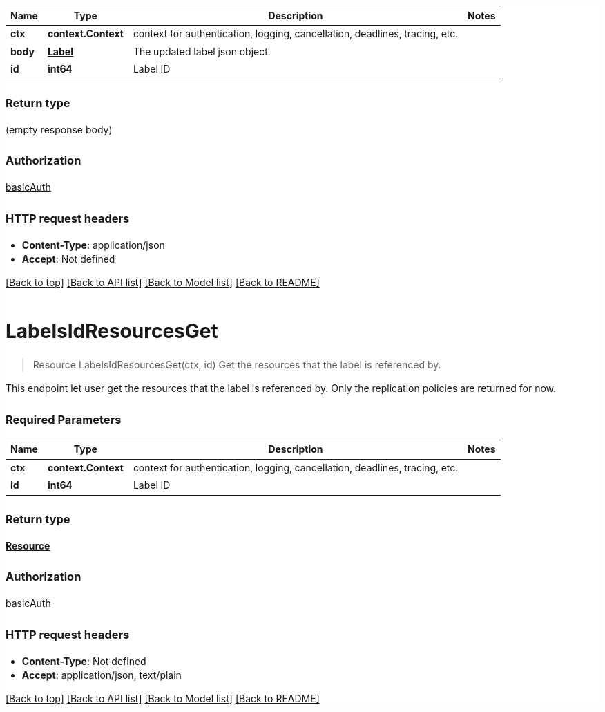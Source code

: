 Name | Type | Description  | Notes
------------- | ------------- | ------------- | -------------
 **ctx** | **context.Context** | context for authentication, logging, cancellation, deadlines, tracing, etc.
  **body** | [**Label**](Label.md)| The updated label json object. | 
  **id** | **int64**| Label ID | 

### Return type

 (empty response body)

### Authorization

[basicAuth](../README.md#basicAuth)

### HTTP request headers

 - **Content-Type**: application/json
 - **Accept**: Not defined

[[Back to top]](#) [[Back to API list]](../README.md#documentation-for-api-endpoints) [[Back to Model list]](../README.md#documentation-for-models) [[Back to README]](../README.md)

# **LabelsIdResourcesGet**
> Resource LabelsIdResourcesGet(ctx, id)
Get the resources that the label is referenced by.

This endpoint let user get the resources that the label is referenced by. Only the replication policies are returned for now. 

### Required Parameters

Name | Type | Description  | Notes
------------- | ------------- | ------------- | -------------
 **ctx** | **context.Context** | context for authentication, logging, cancellation, deadlines, tracing, etc.
  **id** | **int64**| Label ID | 

### Return type

[**Resource**](Resource.md)

### Authorization

[basicAuth](../README.md#basicAuth)

### HTTP request headers

 - **Content-Type**: Not defined
 - **Accept**: application/json, text/plain

[[Back to top]](#) [[Back to API list]](../README.md#documentation-for-api-endpoints) [[Back to Model list]](../README.md#documentation-for-models) [[Back to README]](../README.md)
